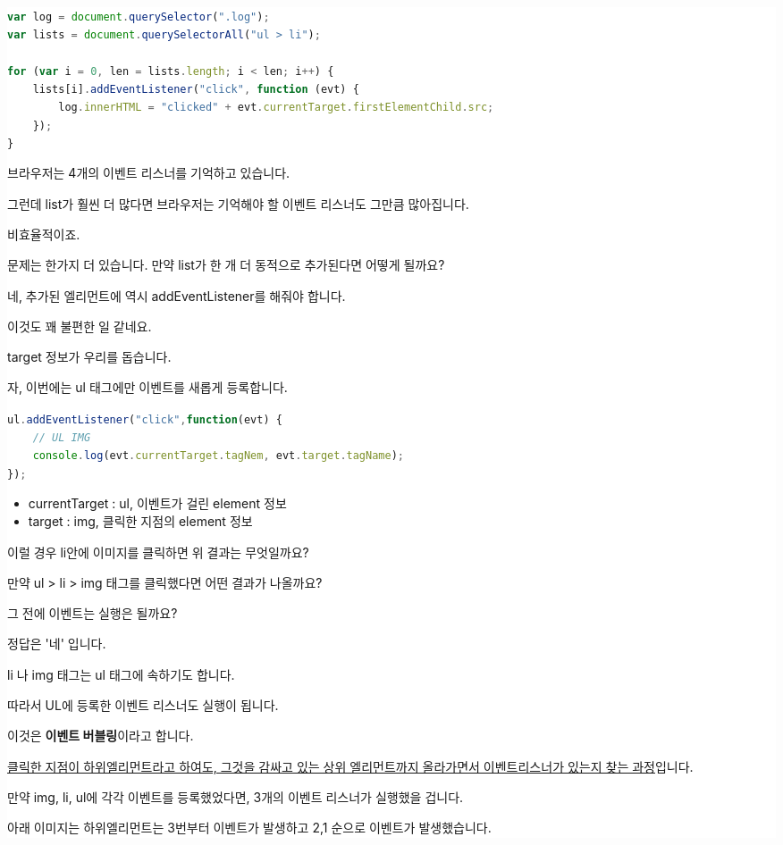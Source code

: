 

```javascript
var log = document.querySelector(".log");
var lists = document.querySelectorAll("ul > li");

for (var i = 0, len = lists.length; i < len; i++) {
    lists[i].addEventListener("click", function (evt) {
        log.innerHTML = "clicked" + evt.currentTarget.firstElementChild.src;
    });
}
```



브라우저는 4개의 이벤트 리스너를 기억하고 있습니다.

그런데 list가 훨씬 더 많다면 브라우저는 기억해야 할 이벤트 리스너도 그만큼 많아집니다.

비효율적이죠.  

문제는 한가지 더 있습니다. 만약 list가 한 개 더 동적으로 추가된다면 어떻게 될까요?

네, 추가된 엘리먼트에 역시 addEventListener를 해줘야 합니다.

이것도 꽤 불편한 일 같네요.

target 정보가 우리를 돕습니다.

자, 이번에는 ul 태그에만 이벤트를 새롭게 등록합니다. 



```javascript
ul.addEventListener("click",function(evt) {
    // UL IMG
    console.log(evt.currentTarget.tagNem, evt.target.tagName);
});
```

- currentTarget : ul, 이벤트가 걸린 element 정보
- target : img, 클릭한 지점의 element 정보



이럴 경우 li안에 이미지를 클릭하면 위 결과는 무엇일까요?

만약 ul > li > img 태그를 클릭했다면 어떤 결과가 나올까요?

그 전에 이벤트는 실행은 될까요?

정답은 '네' 입니다. 

 li 나 img 태그는 ul 태그에 속하기도 합니다.

따라서 UL에 등록한 이벤트 리스너도 실행이 됩니다. 

이것은 **이벤트 버블링**이라고 합니다.

<u>클릭한 지점이 하위엘리먼트라고 하여도, 그것을 감싸고 있는 상위 엘리먼트까지 올라가면서 이벤트리스너가 있는지 찾는 과정</u>입니다. 

만약 img, li, ul에 각각 이벤트를 등록했었다면, 3개의 이벤트 리스너가 실행했을 겁니다. 

아래 이미지는 하위엘리먼트는 3번부터 이벤트가 발생하고 2,1 순으로 이벤트가 발생했습니다.
